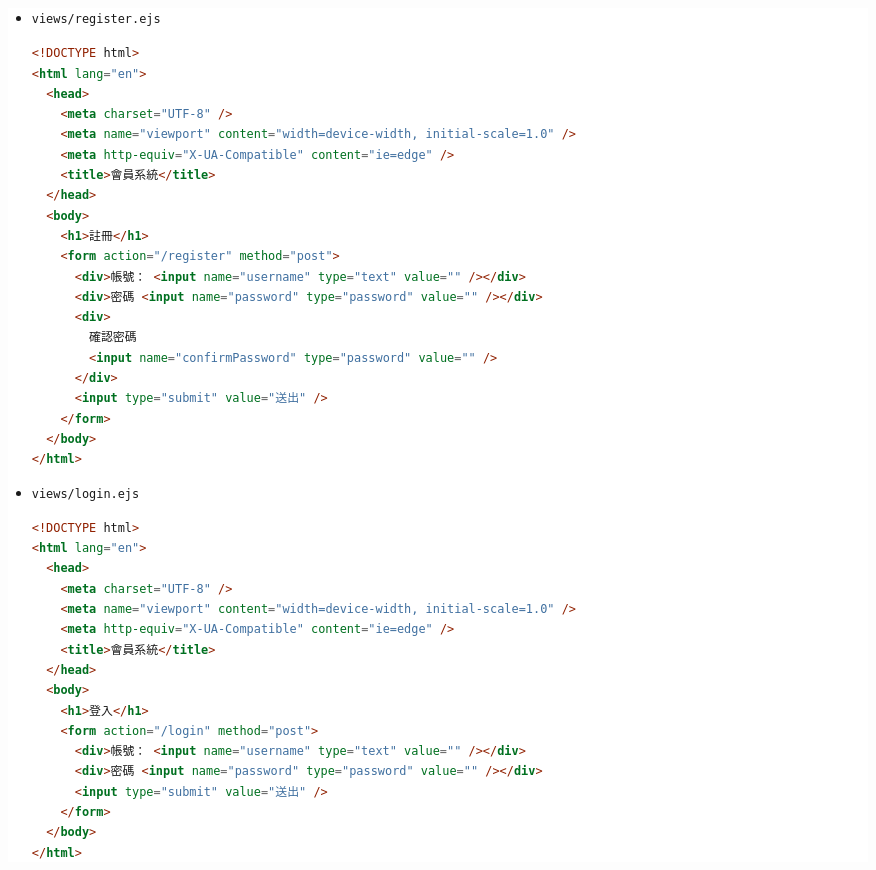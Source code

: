 - `views/register.ejs`

  ```html
  <!DOCTYPE html>
  <html lang="en">
    <head>
      <meta charset="UTF-8" />
      <meta name="viewport" content="width=device-width, initial-scale=1.0" />
      <meta http-equiv="X-UA-Compatible" content="ie=edge" />
      <title>會員系統</title>
    </head>
    <body>
      <h1>註冊</h1>
      <form action="/register" method="post">
        <div>帳號： <input name="username" type="text" value="" /></div>
        <div>密碼 <input name="password" type="password" value="" /></div>
        <div>
          確認密碼
          <input name="confirmPassword" type="password" value="" />
        </div>
        <input type="submit" value="送出" />
      </form>
    </body>
  </html>
  ```

- `views/login.ejs`

  ```html
  <!DOCTYPE html>
  <html lang="en">
    <head>
      <meta charset="UTF-8" />
      <meta name="viewport" content="width=device-width, initial-scale=1.0" />
      <meta http-equiv="X-UA-Compatible" content="ie=edge" />
      <title>會員系統</title>
    </head>
    <body>
      <h1>登入</h1>
      <form action="/login" method="post">
        <div>帳號： <input name="username" type="text" value="" /></div>
        <div>密碼 <input name="password" type="password" value="" /></div>
        <input type="submit" value="送出" />
      </form>
    </body>
  </html>
  ```
